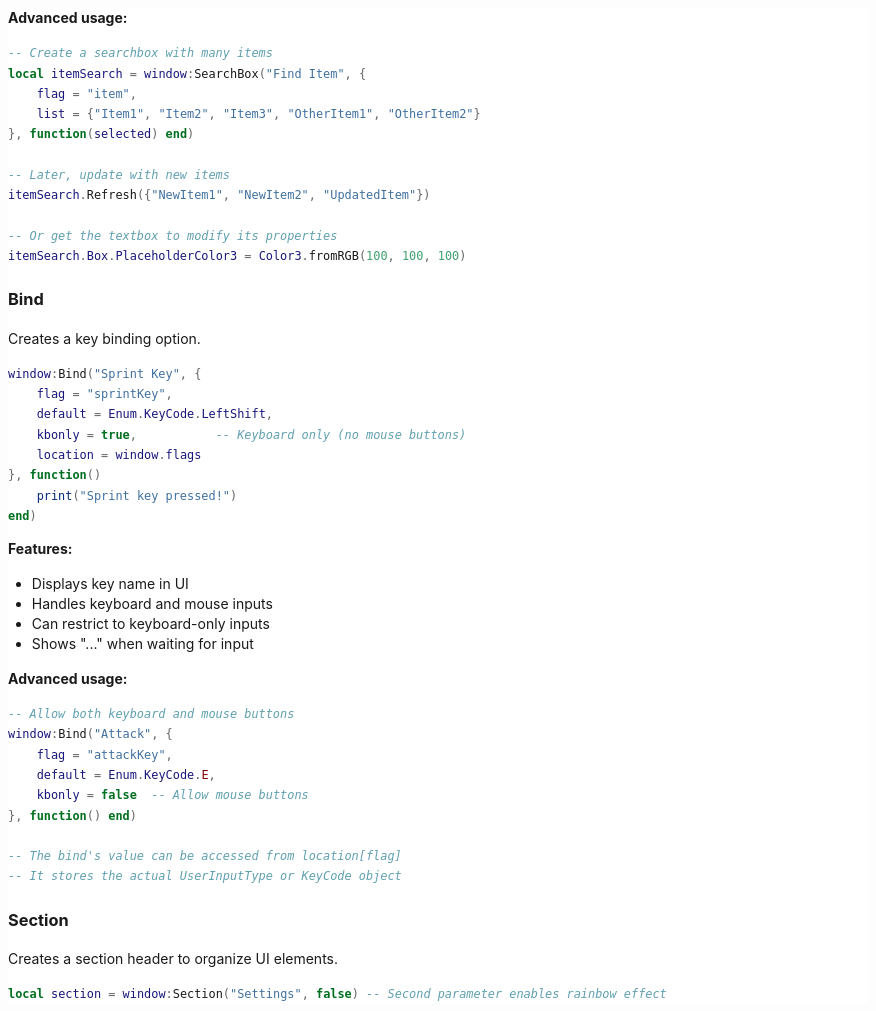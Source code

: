 **Advanced usage:**
```lua
-- Create a searchbox with many items
local itemSearch = window:SearchBox("Find Item", {
    flag = "item",
    list = {"Item1", "Item2", "Item3", "OtherItem1", "OtherItem2"}
}, function(selected) end)

-- Later, update with new items
itemSearch.Refresh({"NewItem1", "NewItem2", "UpdatedItem"})

-- Or get the textbox to modify its properties
itemSearch.Box.PlaceholderColor3 = Color3.fromRGB(100, 100, 100)
```

### Bind

Creates a key binding option.

```lua
window:Bind("Sprint Key", {
    flag = "sprintKey",
    default = Enum.KeyCode.LeftShift,
    kbonly = true,           -- Keyboard only (no mouse buttons)
    location = window.flags
}, function()
    print("Sprint key pressed!")
end)
```

**Features:**
- Displays key name in UI
- Handles keyboard and mouse inputs
- Can restrict to keyboard-only inputs
- Shows "..." when waiting for input

**Advanced usage:**
```lua
-- Allow both keyboard and mouse buttons
window:Bind("Attack", {
    flag = "attackKey",
    default = Enum.KeyCode.E,
    kbonly = false  -- Allow mouse buttons
}, function() end)

-- The bind's value can be accessed from location[flag]
-- It stores the actual UserInputType or KeyCode object
```

### Section

Creates a section header to organize UI elements.

```lua
local section = window:Section("Settings", false) -- Second parameter enables rainbow effect
```
